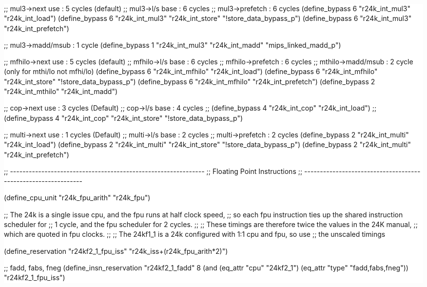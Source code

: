 ;; mul3->next use : 5 cycles (default)
;; mul3->l/s base : 6 cycles
;; mul3->prefetch : 6 cycles
(define_bypass 6 "r24k_int_mul3" "r24k_int_load")
(define_bypass 6 "r24k_int_mul3" "r24k_int_store" "!store_data_bypass_p")
(define_bypass 6 "r24k_int_mul3" "r24k_int_prefetch")

;; mul3->madd/msub : 1 cycle
(define_bypass 1 "r24k_int_mul3" "r24k_int_madd" "mips_linked_madd_p")

;; mfhilo->next use  : 5 cycles (default)
;; mfhilo->l/s base  : 6 cycles
;; mfhilo->prefetch  : 6 cycles
;; mthilo->madd/msub : 2 cycle (only for mthi/lo not mfhi/lo)
(define_bypass 6 "r24k_int_mfhilo" "r24k_int_load")
(define_bypass 6 "r24k_int_mfhilo" "r24k_int_store" "!store_data_bypass_p")
(define_bypass 6 "r24k_int_mfhilo" "r24k_int_prefetch")
(define_bypass 2 "r24k_int_mthilo" "r24k_int_madd")

;; cop->next use : 3 cycles (Default)
;; cop->l/s base : 4 cycles
;; (define_bypass 4 "r24k_int_cop" "r24k_int_load")
;; (define_bypass 4 "r24k_int_cop" "r24k_int_store" "!store_data_bypass_p")

;; multi->next use : 1 cycles (Default)
;; multi->l/s base : 2 cycles
;; multi->prefetch : 2 cycles
(define_bypass 2 "r24k_int_multi" "r24k_int_load")
(define_bypass 2 "r24k_int_multi" "r24k_int_store" "!store_data_bypass_p")
(define_bypass 2 "r24k_int_multi" "r24k_int_prefetch")


;; --------------------------------------------------------------
;; Floating Point Instructions
;; --------------------------------------------------------------

(define_cpu_unit "r24k_fpu_arith" "r24k_fpu")

;; The 24k is a single issue cpu, and the fpu runs at half clock speed,
;; so each fpu instruction ties up the shared instruction scheduler for
;; 1 cycle, and the fpu scheduler for 2 cycles.
;;
;; These timings are therefore twice the values in the 24K manual,
;; which are quoted in fpu clocks.
;;
;; The 24kf1_1 is a 24k configured with 1:1 cpu and fpu, so use
;; the unscaled timings

(define_reservation "r24kf2_1_fpu_iss"	"r24k_iss+(r24k_fpu_arith*2)")

;; fadd, fabs, fneg
(define_insn_reservation "r24kf2_1_fadd" 8
  (and (eq_attr "cpu" "24kf2_1")
       (eq_attr "type" "fadd,fabs,fneg"))
  "r24kf2_1_fpu_iss")
